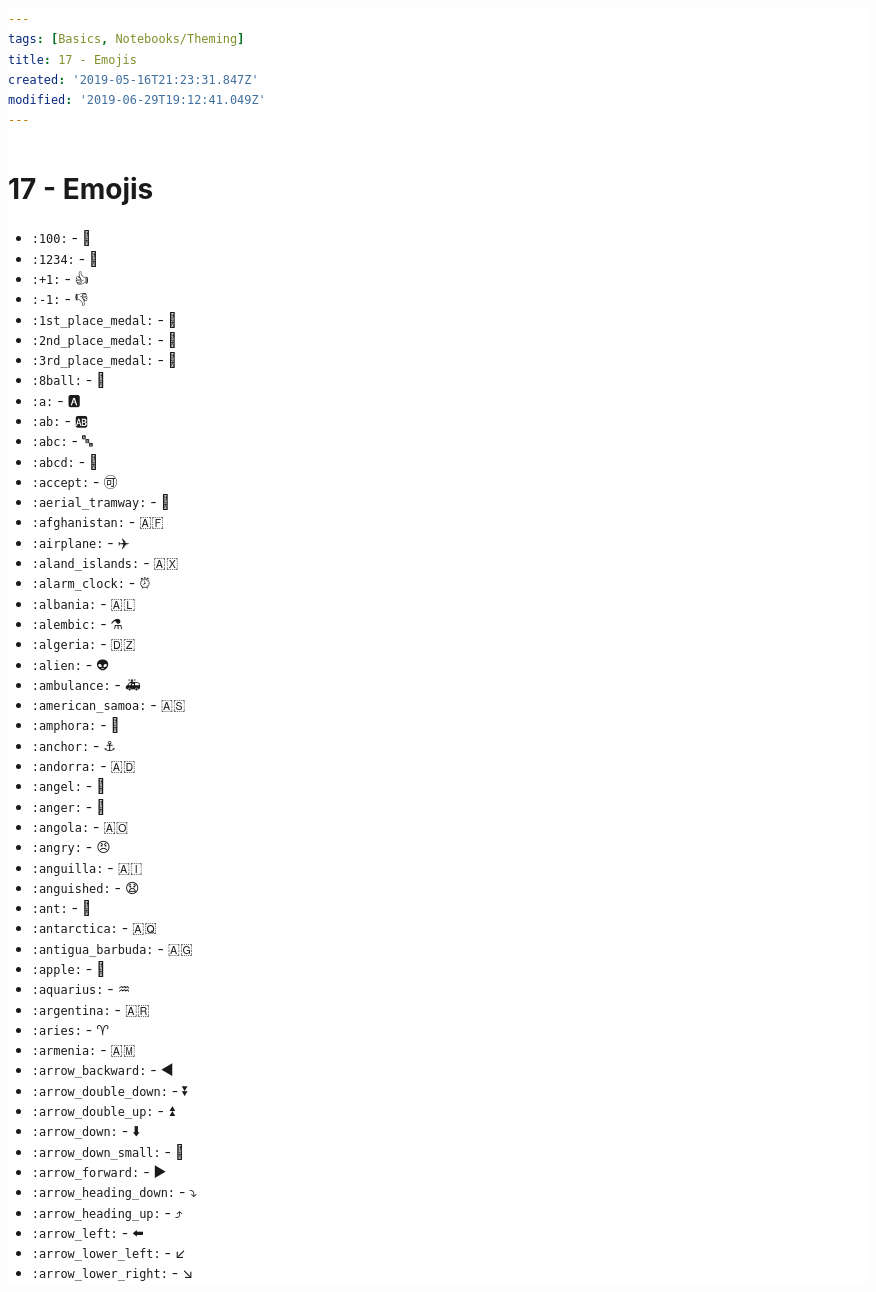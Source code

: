 ```yaml
---
tags: [Basics, Notebooks/Theming]
title: 17 - Emojis
created: '2019-05-16T21:23:31.847Z'
modified: '2019-06-29T19:12:41.049Z'
---
```


# 17 - Emojis

- `:100:` - :100:
- `:1234:` - :1234:
- `:+1:` - :+1:
- `:-1:` - :-1:
- `:1st_place_medal:` - :1st_place_medal:
- `:2nd_place_medal:` - :2nd_place_medal:
- `:3rd_place_medal:` - :3rd_place_medal:
- `:8ball:` - :8ball:
- `:a:` - :a:
- `:ab:` - :ab:
- `:abc:` - :abc:
- `:abcd:` - :abcd:
- `:accept:` - :accept:
- `:aerial_tramway:` - :aerial_tramway:
- `:afghanistan:` - :afghanistan:
- `:airplane:` - :airplane:
- `:aland_islands:` - :aland_islands:
- `:alarm_clock:` - :alarm_clock:
- `:albania:` - :albania:
- `:alembic:` - :alembic:
- `:algeria:` - :algeria:
- `:alien:` - :alien:
- `:ambulance:` - :ambulance:
- `:american_samoa:` - :american_samoa:
- `:amphora:` - :amphora:
- `:anchor:` - :anchor:
- `:andorra:` - :andorra:
- `:angel:` - :angel:
- `:anger:` - :anger:
- `:angola:` - :angola:
- `:angry:` - :angry:
- `:anguilla:` - :anguilla:
- `:anguished:` - :anguished:
- `:ant:` - :ant:
- `:antarctica:` - :antarctica:
- `:antigua_barbuda:` - :antigua_barbuda:
- `:apple:` - :apple:
- `:aquarius:` - :aquarius:
- `:argentina:` - :argentina:
- `:aries:` - :aries:
- `:armenia:` - :armenia:
- `:arrow_backward:` - :arrow_backward:
- `:arrow_double_down:` - :arrow_double_down:
- `:arrow_double_up:` - :arrow_double_up:
- `:arrow_down:` - :arrow_down:
- `:arrow_down_small:` - :arrow_down_small:
- `:arrow_forward:` - :arrow_forward:
- `:arrow_heading_down:` - :arrow_heading_down:
- `:arrow_heading_up:` - :arrow_heading_up:
- `:arrow_left:` - :arrow_left:
- `:arrow_lower_left:` - :arrow_lower_left:
- `:arrow_lower_right:` - :arrow_lower_right: